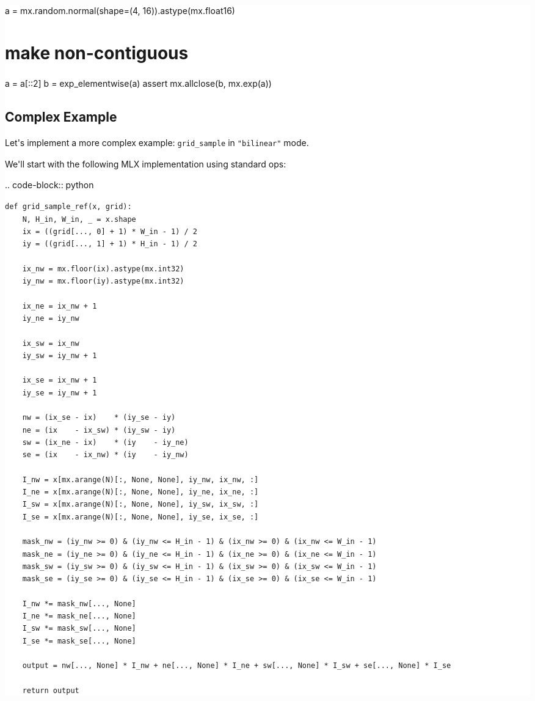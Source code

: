   a = mx.random.normal(shape=(4, 16)).astype(mx.float16)
  # make non-contiguous
  a = a[::2]
  b = exp_elementwise(a)
  assert mx.allclose(b, mx.exp(a))

Complex Example
-----------------------------

Let's implement a more complex example: ``grid_sample`` in ``"bilinear"`` mode.

We'll start with the following MLX implementation using standard ops:

.. code-block:: python

    def grid_sample_ref(x, grid):
        N, H_in, W_in, _ = x.shape
        ix = ((grid[..., 0] + 1) * W_in - 1) / 2
        iy = ((grid[..., 1] + 1) * H_in - 1) / 2

        ix_nw = mx.floor(ix).astype(mx.int32)
        iy_nw = mx.floor(iy).astype(mx.int32)

        ix_ne = ix_nw + 1
        iy_ne = iy_nw

        ix_sw = ix_nw
        iy_sw = iy_nw + 1

        ix_se = ix_nw + 1
        iy_se = iy_nw + 1

        nw = (ix_se - ix)    * (iy_se - iy)
        ne = (ix    - ix_sw) * (iy_sw - iy)
        sw = (ix_ne - ix)    * (iy    - iy_ne)
        se = (ix    - ix_nw) * (iy    - iy_nw)

        I_nw = x[mx.arange(N)[:, None, None], iy_nw, ix_nw, :]
        I_ne = x[mx.arange(N)[:, None, None], iy_ne, ix_ne, :]
        I_sw = x[mx.arange(N)[:, None, None], iy_sw, ix_sw, :]
        I_se = x[mx.arange(N)[:, None, None], iy_se, ix_se, :]

        mask_nw = (iy_nw >= 0) & (iy_nw <= H_in - 1) & (ix_nw >= 0) & (ix_nw <= W_in - 1)
        mask_ne = (iy_ne >= 0) & (iy_ne <= H_in - 1) & (ix_ne >= 0) & (ix_ne <= W_in - 1)
        mask_sw = (iy_sw >= 0) & (iy_sw <= H_in - 1) & (ix_sw >= 0) & (ix_sw <= W_in - 1)
        mask_se = (iy_se >= 0) & (iy_se <= H_in - 1) & (ix_se >= 0) & (ix_se <= W_in - 1)

        I_nw *= mask_nw[..., None]
        I_ne *= mask_ne[..., None]
        I_sw *= mask_sw[..., None]
        I_se *= mask_se[..., None]

        output = nw[..., None] * I_nw + ne[..., None] * I_ne + sw[..., None] * I_sw + se[..., None] * I_se

        return output
